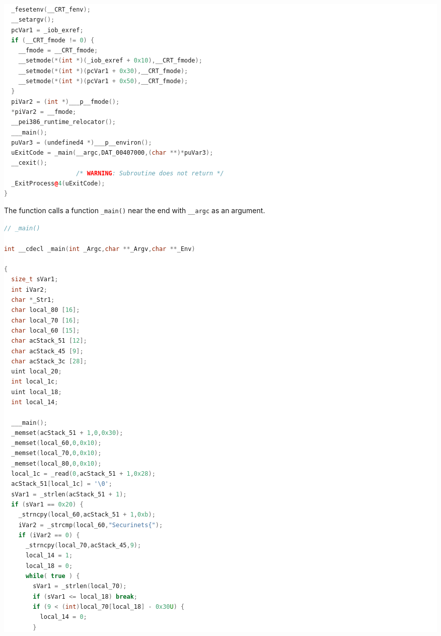 ```c++
  _fesetenv(__CRT_fenv);
  __setargv();
  pcVar1 = _iob_exref;
  if (__CRT_fmode != 0) {
    __fmode = __CRT_fmode;
    __setmode(*(int *)(_iob_exref + 0x10),__CRT_fmode);
    __setmode(*(int *)(pcVar1 + 0x30),__CRT_fmode);
    __setmode(*(int *)(pcVar1 + 0x50),__CRT_fmode);
  }
  piVar2 = (int *)___p__fmode();
  *piVar2 = __fmode;
  __pei386_runtime_relocator();
  ___main();
  puVar3 = (undefined4 *)___p__environ();
  uExitCode = _main(__argc,DAT_00407000,(char **)*puVar3);
  __cexit();
                    /* WARNING: Subroutine does not return */
  _ExitProcess@4(uExitCode);
}
```

The function calls a function `_main()` near the end with `__argc` as an argument.

```c++
// _main()

int __cdecl _main(int _Argc,char **_Argv,char **_Env)

{
  size_t sVar1;
  int iVar2;
  char *_Str1;
  char local_80 [16];
  char local_70 [16];
  char local_60 [15];
  char acStack_51 [12];
  char acStack_45 [9];
  char acStack_3c [28];
  uint local_20;
  int local_1c;
  uint local_18;
  int local_14;

  ___main();
  _memset(acStack_51 + 1,0,0x30);
  _memset(local_60,0,0x10);
  _memset(local_70,0,0x10);
  _memset(local_80,0,0x10);
  local_1c = _read(0,acStack_51 + 1,0x28);
  acStack_51[local_1c] = '\0';
  sVar1 = _strlen(acStack_51 + 1);
  if (sVar1 == 0x20) {
    _strncpy(local_60,acStack_51 + 1,0xb);
    iVar2 = _strcmp(local_60,"Securinets{");
    if (iVar2 == 0) {
      _strncpy(local_70,acStack_45,9);
      local_14 = 1;
      local_18 = 0;
      while( true ) {
        sVar1 = _strlen(local_70);
        if (sVar1 <= local_18) break;
        if (9 < (int)local_70[local_18] - 0x30U) {
          local_14 = 0;
        }
```